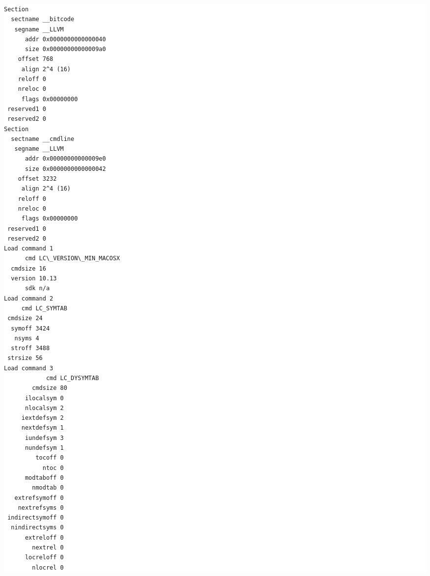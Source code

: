```
Section
  sectname __bitcode
   segname __LLVM
      addr 0x0000000000000040
      size 0x00000000000009a0
    offset 768
     align 2^4 (16)
    reloff 0
    nreloc 0
     flags 0x00000000
 reserved1 0
 reserved2 0
Section
  sectname __cmdline
   segname __LLVM
      addr 0x00000000000009e0
      size 0x0000000000000042
    offset 3232
     align 2^4 (16)
    reloff 0
    nreloc 0
     flags 0x00000000
 reserved1 0
 reserved2 0
Load command 1
      cmd LC\_VERSION\_MIN_MACOSX
  cmdsize 16
  version 10.13
      sdk n/a
Load command 2
     cmd LC_SYMTAB
 cmdsize 24
  symoff 3424
   nsyms 4
  stroff 3488
 strsize 56
Load command 3
            cmd LC_DYSYMTAB
        cmdsize 80
      ilocalsym 0
      nlocalsym 2
     iextdefsym 2
     nextdefsym 1
      iundefsym 3
      nundefsym 1
         tocoff 0
           ntoc 0
      modtaboff 0
        nmodtab 0
   extrefsymoff 0
    nextrefsyms 0
 indirectsymoff 0
  nindirectsyms 0
      extreloff 0
        nextrel 0
      locreloff 0
        nlocrel 0
```
